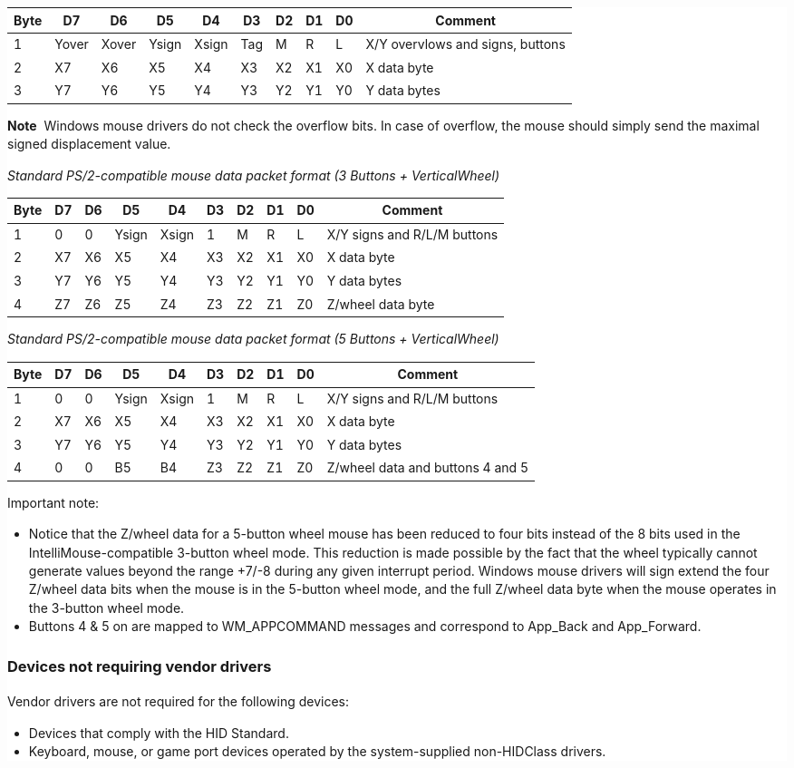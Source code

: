 | Byte | D7    | D6    | D5    | D4    | D3  | D2  | D1  | D0  | Comment                          |
|------|-------|-------|-------|-------|-----|-----|-----|-----|----------------------------------|
| 1    | Yover | Xover | Ysign | Xsign | Tag | M   | R   | L   | X/Y overvlows and signs, buttons |
| 2    | X7    | X6    | X5    | X4    | X3  | X2  | X1  | X0  | X data byte                      |
| 3    | Y7    | Y6    | Y5    | Y4    | Y3  | Y2  | Y1  | Y0  | Y data bytes                     |

 

**Note**  Windows mouse drivers do not check the overflow bits. In case of overflow, the mouse should simply send the maximal signed displacement value.

 

*Standard PS/2-compatible mouse data packet format (3 Buttons + VerticalWheel)*

| Byte | D7  | D6  | D5    | D4    | D3  | D2  | D1  | D0  | Comment                     |
|------|-----|-----|-------|-------|-----|-----|-----|-----|-----------------------------|
| 1    | 0   | 0   | Ysign | Xsign | 1   | M   | R   | L   | X/Y signs and R/L/M buttons |
| 2    | X7  | X6  | X5    | X4    | X3  | X2  | X1  | X0  | X data byte                 |
| 3    | Y7  | Y6  | Y5    | Y4    | Y3  | Y2  | Y1  | Y0  | Y data bytes                |
| 4    | Z7  | Z6  | Z5    | Z4    | Z3  | Z2  | Z1  | Z0  | Z/wheel data byte           |

 

*Standard PS/2-compatible mouse data packet format (5 Buttons + VerticalWheel)*

| Byte | D7  | D6  | D5    | D4    | D3  | D2  | D1  | D0  | Comment                               |
|------|-----|-----|-------|-------|-----|-----|-----|-----|---------------------------------------|
| 1    | 0   | 0   | Ysign | Xsign | 1   | M   | R   | L   | X/Y signs and R/L/M buttons           |
| 2    | X7  | X6  | X5    | X4    | X3  | X2  | X1  | X0  | X data byte                           |
| 3    | Y7  | Y6  | Y5    | Y4    | Y3  | Y2  | Y1  | Y0  | Y data bytes                          |
| 4    | 0   | 0   | B5    | B4    | Z3  | Z2  | Z1  | Z0  | Z/wheel data and buttons 4 and 5 |

 

Important note:

-   Notice that the Z/wheel data for a 5-button wheel mouse has been reduced to four bits instead of the 8 bits used in the IntelliMouse-compatible 3-button wheel mode. This reduction is made possible by the fact that the wheel typically cannot generate values beyond the range +7/-8 during any given interrupt period. Windows mouse drivers will sign extend the four Z/wheel data bits when the mouse is in the 5-button wheel mode, and the full Z/wheel data byte when the mouse operates in the 3-button wheel mode.
-   Buttons 4 & 5 on are mapped to WM\_APPCOMMAND messages and correspond to App\_Back and App\_Forward.

### Devices not requiring vendor drivers

Vendor drivers are not required for the following devices:

-   Devices that comply with the HID Standard.
-   Keyboard, mouse, or game port devices operated by the system-supplied non-HIDClass drivers.
